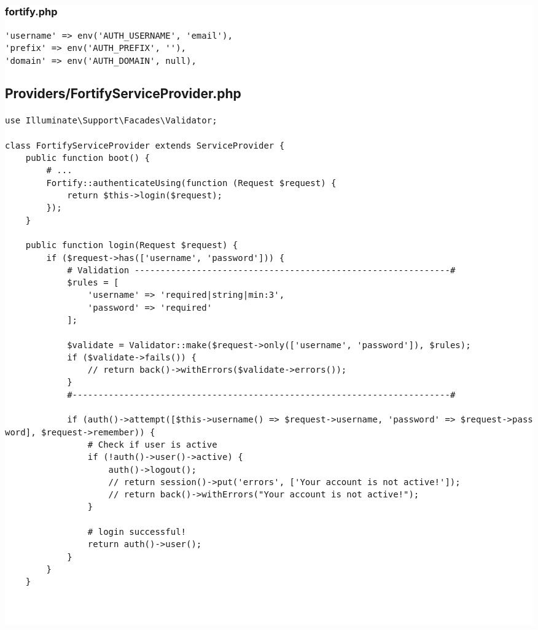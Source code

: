 ### fortify.php
<pre>
'username' => env('AUTH_USERNAME', 'email'),
'prefix' => env('AUTH_PREFIX', ''),
'domain' => env('AUTH_DOMAIN', null),
</pre>

## Providers/FortifyServiceProvider.php
<pre>
use Illuminate\Support\Facades\Validator;

class FortifyServiceProvider extends ServiceProvider {
	public function boot() {
		# ...
		Fortify::authenticateUsing(function (Request $request) {
			return $this->login($request);
		});
	}

	public function login(Request $request) {
		if ($request->has(['username', 'password'])) {
			# Validation -------------------------------------------------------------#
			$rules = [
				'username' => 'required|string|min:3',
				'password' => 'required'
			];

			$validate = Validator::make($request->only(['username', 'password']), $rules);
			if ($validate->fails()) {
				// return back()->withErrors($validate->errors());
			}
			#-------------------------------------------------------------------------#

			if (auth()->attempt([$this->username() => $request->username, 'password' => $request->password], $request->remember)) {
				# Check if user is active
				if (!auth()->user()->active) {
					auth()->logout();
					// return session()->put('errors', ['Your account is not active!']);
					// return back()->withErrors("Your account is not active!");
				}

				# login successful!
				return auth()->user();
			}
		}
	}
